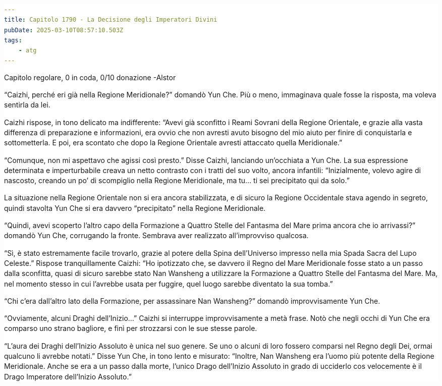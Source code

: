```yaml
---
title: Capitolo 1790 - La Decisione degli Imperatori Divini
pubDate: 2025-03-10T08:57:10.503Z
tags:
    - atg
---
```



Capitolo regolare, 0 in coda, 0/10 donazione
-Alstor


“Caizhi, perché eri già nella Regione Meridionale?” domandò Yun Che. Più o meno, immaginava quale fosse la risposta, ma voleva sentirla da lei.


Caizhi rispose, in tono delicato ma indifferente: “Avevi già sconfitto i Reami Sovrani della Regione Orientale, e grazie alla vasta differenza di preparazione e informazioni, era ovvio che non avresti avuto bisogno del mio aiuto per finire di conquistarla e sottometterla. E poi, era scontato che dopo la Regione Orientale avresti attaccato quella Meridionale.”


“Comunque, non mi aspettavo che agissi così presto.” Disse Caizhi, lanciando un’occhiata a Yun Che. La sua espressione determinata e imperturbabile creava un netto contrasto con i tratti del suo volto, ancora infantili: “Inizialmente, volevo agire di nascosto, creando un po’ di scompiglio nella Regione Meridionale, ma tu… ti sei precipitato qui da solo.”


La situazione nella Regione Orientale non si era ancora stabilizzata, e di sicuro la Regione Occidentale stava agendo in segreto, quindi stavolta Yun Che si era davvero “precipitato” nella Regione Meridionale.


“Quindi, avevi scoperto l’altro capo della Formazione a Quattro Stelle del Fantasma del Mare prima ancora che io arrivassi?” domandò Yun Che, corrugando la fronte. Sembrava aver realizzato all’improvviso qualcosa.


“Sì, è stato estremamente facile trovarlo, grazie al potere della Spina dell’Universo impresso nella mia Spada Sacra del Lupo Celeste.” Rispose tranquillamente Caizhi: “Ho ipotizzato che, se davvero il Regno del Mare Meridionale fosse stato a un passo dalla sconfitta, quasi di sicuro sarebbe stato Nan Wansheng a utilizzare la Formazione a Quattro Stelle del Fantasma del Mare. Ma, nel momento stesso in cui l’avrebbe usata per fuggire, quel luogo sarebbe diventato la sua tomba.”


“Chi c’era dall’altro lato della Formazione, per assassinare Nan Wansheng?” domandò improvvisamente Yun Che.


“Ovviamente, alcuni Draghi dell’Inizio…” Caizhi si interruppe improvvisamente a metà frase. Notò che negli occhi di Yun Che era comparso uno strano bagliore, e finì per strozzarsi con le sue stesse parole.


“L’aura dei Draghi dell’Inizio Assoluto è unica nel suo genere. Se uno o alcuni di loro fossero comparsi nel Regno degli Dei, ormai qualcuno li avrebbe notati.” Disse Yun Che, in tono lento e misurato: “Inoltre, Nan Wansheng era l’uomo più potente della Regione Meridionale. Anche se era a un passo dalla morte, l’unico Drago dell’Inizio Assoluto in grado di ucciderlo cos velocemente è il Drago Imperatore dell’Inizio Assoluto.”
